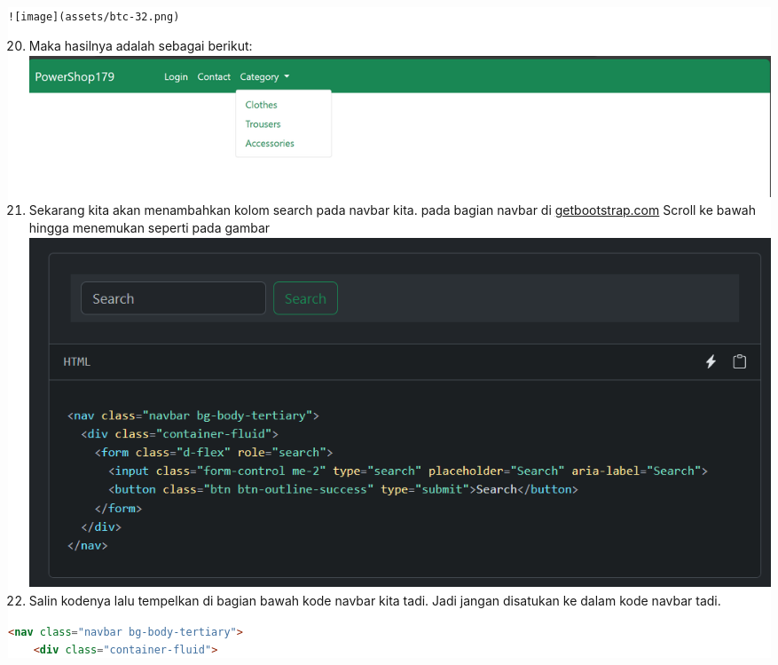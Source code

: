 	![image](assets/btc-32.png)
20. Maka hasilnya adalah sebagai berikut:
	![image](assets/btc-33.png)
21. Sekarang kita akan menambahkan kolom search pada navbar kita. pada bagian navbar di [getbootstrap.com](getbootstrap.com) Scroll ke bawah hingga menemukan seperti pada gambar
	![image](assets/btc-34.png)
22. Salin kodenya lalu tempelkan di bagian bawah kode navbar kita tadi. Jadi jangan disatukan ke dalam kode navbar tadi.
```html
<nav class="navbar bg-body-tertiary">
    <div class="container-fluid">
```
